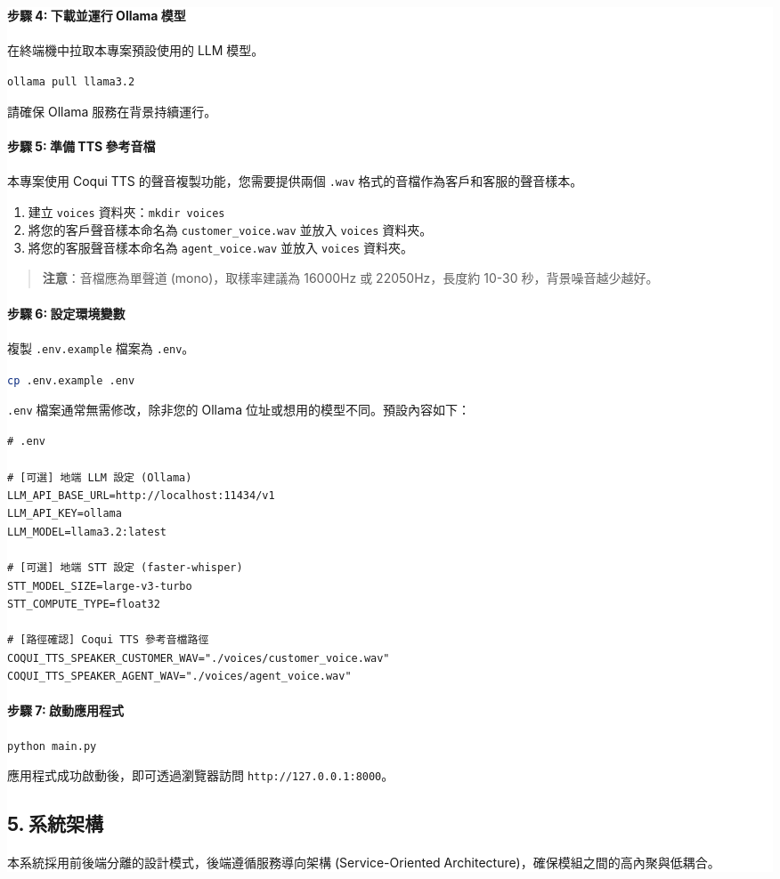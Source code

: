 #### 步驟 4: 下載並運行 Ollama 模型

在終端機中拉取本專案預設使用的 LLM 模型。

```bash
ollama pull llama3.2
```

請確保 Ollama 服務在背景持續運行。

#### 步驟 5: 準備 TTS 參考音檔

本專案使用 Coqui TTS 的聲音複製功能，您需要提供兩個 `.wav` 格式的音檔作為客戶和客服的聲音樣本。

1. 建立 `voices` 資料夾：`mkdir voices`
2. 將您的客戶聲音樣本命名為 `customer_voice.wav` 並放入 `voices` 資料夾。
3. 將您的客服聲音樣本命名為 `agent_voice.wav` 並放入 `voices` 資料夾。

> **注意**：音檔應為單聲道 (mono)，取樣率建議為 16000Hz 或 22050Hz，長度約 10-30 秒，背景噪音越少越好。

#### 步驟 6: 設定環境變數

複製 `.env.example` 檔案為 `.env`。

```bash
cp .env.example .env
```

`.env` 檔案通常無需修改，除非您的 Ollama 位址或想用的模型不同。預設內容如下：

```env
# .env

# [可選] 地端 LLM 設定 (Ollama)
LLM_API_BASE_URL=http://localhost:11434/v1
LLM_API_KEY=ollama
LLM_MODEL=llama3.2:latest

# [可選] 地端 STT 設定 (faster-whisper)
STT_MODEL_SIZE=large-v3-turbo
STT_COMPUTE_TYPE=float32

# [路徑確認] Coqui TTS 參考音檔路徑
COQUI_TTS_SPEAKER_CUSTOMER_WAV="./voices/customer_voice.wav"
COQUI_TTS_SPEAKER_AGENT_WAV="./voices/agent_voice.wav"
```

#### 步驟 7: 啟動應用程式

```bash
python main.py
```

應用程式成功啟動後，即可透過瀏覽器訪問 `http://127.0.0.1:8000`。

## 5. 系統架構

本系統採用前後端分離的設計模式，後端遵循服務導向架構 (Service-Oriented Architecture)，確保模組之間的高內聚與低耦合。
